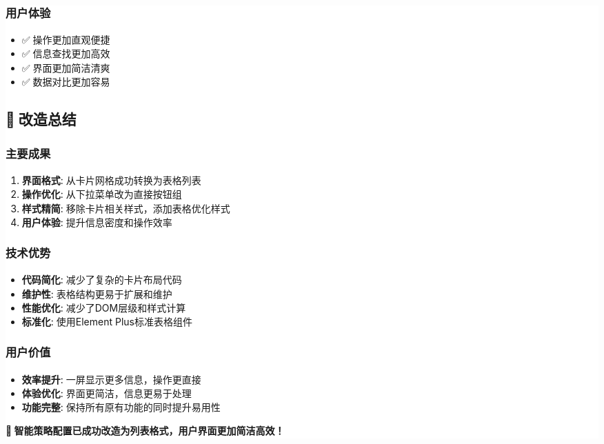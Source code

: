 ### **用户体验**
- ✅ 操作更加直观便捷
- ✅ 信息查找更加高效
- ✅ 界面更加简洁清爽
- ✅ 数据对比更加容易

## 🎊 **改造总结**

### **主要成果**
1. **界面格式**: 从卡片网格成功转换为表格列表
2. **操作优化**: 从下拉菜单改为直接按钮组
3. **样式精简**: 移除卡片相关样式，添加表格优化样式
4. **用户体验**: 提升信息密度和操作效率

### **技术优势**
- **代码简化**: 减少了复杂的卡片布局代码
- **维护性**: 表格结构更易于扩展和维护
- **性能优化**: 减少了DOM层级和样式计算
- **标准化**: 使用Element Plus标准表格组件

### **用户价值**
- **效率提升**: 一屏显示更多信息，操作更直接
- **体验优化**: 界面更简洁，信息更易于处理
- **功能完整**: 保持所有原有功能的同时提升易用性

**🎯 智能策略配置已成功改造为列表格式，用户界面更加简洁高效！**
